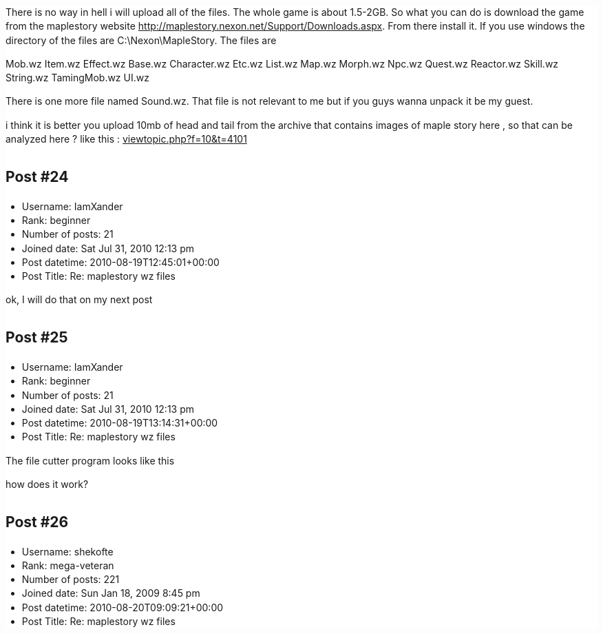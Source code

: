 There is no way in hell i will upload all of the files. The whole game is about 1.5-2GB. So what you can do is download the game from the maplestory website http://maplestory.nexon.net/Support/Downloads.aspx. From there install it. If you use windows the directory of the files are C:\Nexon\MapleStory. The files are

Mob.wz
Item.wz
Effect.wz
Base.wz
Character.wz
Etc.wz
List.wz
Map.wz
Morph.wz
Npc.wz
Quest.wz
Reactor.wz
Skill.wz
String.wz
TamingMob.wz
UI.wz


There is one more file named Sound.wz. That file is not relevant to me but if you guys wanna unpack it be my guest.

i think it is better you upload 10mb of head and tail from the archive that contains images of maple story here , so that can be analyzed here ?
like this :
[viewtopic.php?f=10&t=4101](http://forum.xentax.com/viewtopic.php?f=10&t=4101)
## Post #24
- Username: IamXander
- Rank: beginner
- Number of posts: 21
- Joined date: Sat Jul 31, 2010 12:13 pm
- Post datetime: 2010-08-19T12:45:01+00:00
- Post Title: Re: maplestory wz files

ok, I will do that on my next post
## Post #25
- Username: IamXander
- Rank: beginner
- Number of posts: 21
- Joined date: Sat Jul 31, 2010 12:13 pm
- Post datetime: 2010-08-19T13:14:31+00:00
- Post Title: Re: maplestory wz files

The file cutter program looks like this



how does it work?
## Post #26
- Username: shekofte
- Rank: mega-veteran
- Number of posts: 221
- Joined date: Sun Jan 18, 2009 8:45 pm
- Post datetime: 2010-08-20T09:09:21+00:00
- Post Title: Re: maplestory wz files
